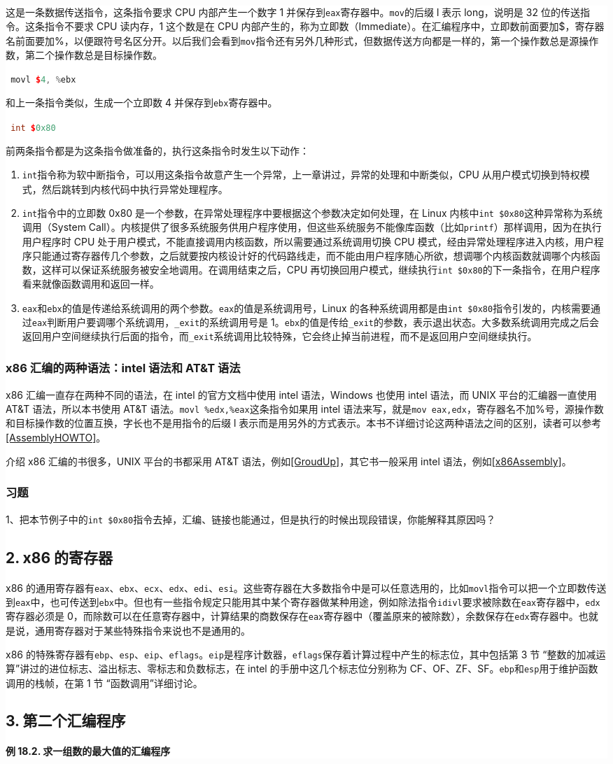 这是一条数据传送指令，这条指令要求 CPU 内部产生一个数字 1 并保存到`eax`寄存器中。`mov`的后缀 l 表示 long，说明是 32 位的传送指令。这条指令不要求 CPU 读内存，1 这个数是在 CPU 内部产生的，称为立即数（Immediate）。在汇编程序中，立即数前面要加$，寄存器名前面要加%，以便跟符号名区分开。以后我们会看到`mov`指令还有另外几种形式，但数据传送方向都是一样的，第一个操作数总是源操作数，第二个操作数总是目标操作数。

```cpp
 movl $4, %ebx 
```

和上一条指令类似，生成一个立即数 4 并保存到`ebx`寄存器中。

```cpp
 int $0x80 
```

前两条指令都是为这条指令做准备的，执行这条指令时发生以下动作：

1.  `int`指令称为软中断指令，可以用这条指令故意产生一个异常，上一章讲过，异常的处理和中断类似，CPU 从用户模式切换到特权模式，然后跳转到内核代码中执行异常处理程序。

2.  `int`指令中的立即数 0x80 是一个参数，在异常处理程序中要根据这个参数决定如何处理，在 Linux 内核中`int $0x80`这种异常称为系统调用（System Call）。内核提供了很多系统服务供用户程序使用，但这些系统服务不能像库函数（比如`printf`）那样调用，因为在执行用户程序时 CPU 处于用户模式，不能直接调用内核函数，所以需要通过系统调用切换 CPU 模式，经由异常处理程序进入内核，用户程序只能通过寄存器传几个参数，之后就要按内核设计好的代码路线走，而不能由用户程序随心所欲，想调哪个内核函数就调哪个内核函数，这样可以保证系统服务被安全地调用。在调用结束之后，CPU 再切换回用户模式，继续执行`int $0x80`的下一条指令，在用户程序看来就像函数调用和返回一样。

3.  `eax`和`ebx`的值是传递给系统调用的两个参数。`eax`的值是系统调用号，Linux 的各种系统调用都是由`int $0x80`指令引发的，内核需要通过`eax`判断用户要调哪个系统调用，`_exit`的系统调用号是 1。`ebx`的值是传给`_exit`的参数，表示退出状态。大多数系统调用完成之后会返回用户空间继续执行后面的指令，而`_exit`系统调用比较特殊，它会终止掉当前进程，而不是返回用户空间继续执行。

### x86 汇编的两种语法：intel 语法和 AT&T 语法

x86 汇编一直存在两种不同的语法，在 intel 的官方文档中使用 intel 语法，Windows 也使用 intel 语法，而 UNIX 平台的汇编器一直使用 AT&T 语法，所以本书使用 AT&T 语法。`movl %edx,%eax`这条指令如果用 intel 语法来写，就是`mov eax,edx`，寄存器名不加%号，源操作数和目标操作数的位置互换，字长也不是用指令的后缀 l 表示而是用另外的方式表示。本书不详细讨论这两种语法之间的区别，读者可以参考[[AssemblyHOWTO]](bi01.html#bibli.assemblyhowto "Linux Assembly HOWTO（http://tldp.org/HOWTO/Assembly-HOWTO/）很不幸，目前 tldp.org 被我们伟大的防火墙屏蔽了，请自己找代理访问")。

介绍 x86 汇编的书很多，UNIX 平台的书都采用 AT&T 语法，例如[[GroudUp]](bi01.html#bibli.groundup "Programming from the Ground Up: An Introduction to Programming using Linux Assembly Language")，其它书一般采用 intel 语法，例如[[x86Assembly]](bi01.html#bibli.x86assembly "Introduction to 80x86 Assembly Language and Computer Architecture")。

### 习题

1、把本节例子中的`int $0x80`指令去掉，汇编、链接也能通过，但是执行的时候出现段错误，你能解释其原因吗？

## 2\. x86 的寄存器

x86 的通用寄存器有`eax`、`ebx`、`ecx`、`edx`、`edi`、`esi`。这些寄存器在大多数指令中是可以任意选用的，比如`movl`指令可以把一个立即数传送到`eax`中，也可传送到`ebx`中。但也有一些指令规定只能用其中某个寄存器做某种用途，例如除法指令`idivl`要求被除数在`eax`寄存器中，`edx`寄存器必须是 0，而除数可以在任意寄存器中，计算结果的商数保存在`eax`寄存器中（覆盖原来的被除数），余数保存在`edx`寄存器中。也就是说，通用寄存器对于某些特殊指令来说也不是通用的。

x86 的特殊寄存器有`ebp`、`esp`、`eip`、`eflags`。`eip`是程序计数器，`eflags`保存着计算过程中产生的标志位，其中包括第 3 节 “整数的加减运算”讲过的进位标志、溢出标志、零标志和负数标志，在 intel 的手册中这几个标志位分别称为 CF、OF、ZF、SF。`ebp`和`esp`用于维护函数调用的栈帧，在第 1 节 “函数调用”详细讨论。

## 3\. 第二个汇编程序

**例 18.2\. 求一组数的最大值的汇编程序**
